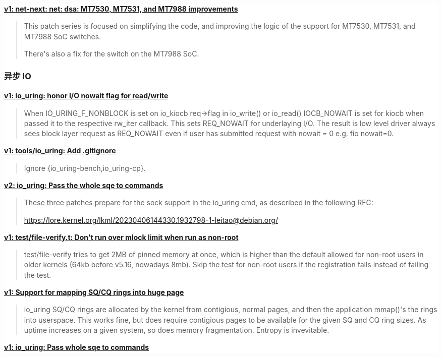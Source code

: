 **[v1: net-next: net: dsa: MT7530, MT7531, and MT7988 improvements](http://lore.kernel.org/netdev/20230421143648.87889-1-arinc.unal@arinc9.com/)**

> This patch series is focused on simplifying the code, and improving the
> logic of the support for MT7530, MT7531, and MT7988 SoC switches.
>
> There's also a fix for the switch on the MT7988 SoC.
>

### 异步 IO

**[v1: io_uring: honor I/O nowait flag for read/write](http://lore.kernel.org/io-uring/20230421172822.8053-1-kch@nvidia.com/)**

> When IO_URING_F_NONBLOCK is set on io_kiocb req->flag in io_write() or
> io_read() IOCB_NOWAIT is set for kiocb when passed it to the respective
> rw_iter callback. This sets REQ_NOWAIT for underlaying I/O. The result
> is low level driver always sees block layer request as REQ_NOWAIT even
> if user has submitted request with nowait = 0 e.g. fio nowait=0.
>

**[v1: tools/io_uring: Add .gitignore](http://lore.kernel.org/io-uring/tencent_C8F457D8D10F44760333A1E1AC9B4B0C1507@qq.com/)**

> Ignore {io_uring-bench,io_uring-cp}.
>

**[v2: io_uring: Pass the whole sqe to commands](http://lore.kernel.org/io-uring/20230421114440.3343473-1-leitao@debian.org/)**

> These three patches prepare for the sock support in the io_uring cmd, as
> described in the following RFC:
>
> 	https://lore.kernel.org/lkml/20230406144330.1932798-1-leitao@debian.org/
>

**[v1: test/file-verify.t: Don't run over mlock limit when run as non-root](http://lore.kernel.org/io-uring/20230420185728.4104-1-krisman@suse.de/)**

> test/file-verify tries to get 2MB of pinned memory at once, which is
> higher than the default allowed for non-root users in older
> kernels (64kb before v5.16, nowadays 8mb).  Skip the test for non-root
> users if the registration fails instead of failing the test.
>

**[v1: Support for mapping SQ/CQ rings into huge page](http://lore.kernel.org/io-uring/20230419224805.693734-1-axboe@kernel.dk/)**

> io_uring SQ/CQ rings are allocated by the kernel from contigious, normal
> pages, and then the application mmap()'s the rings into userspace. This
> works fine, but does require contigious pages to be available for the
> given SQ and CQ ring sizes. As uptime increases on a given system, so
> does memory fragmentation. Entropy is invevitable.
>

**[v1: io_uring: Pass whole sqe to commands](http://lore.kernel.org/io-uring/20230419102930.2979231-1-leitao@debian.org/)**
